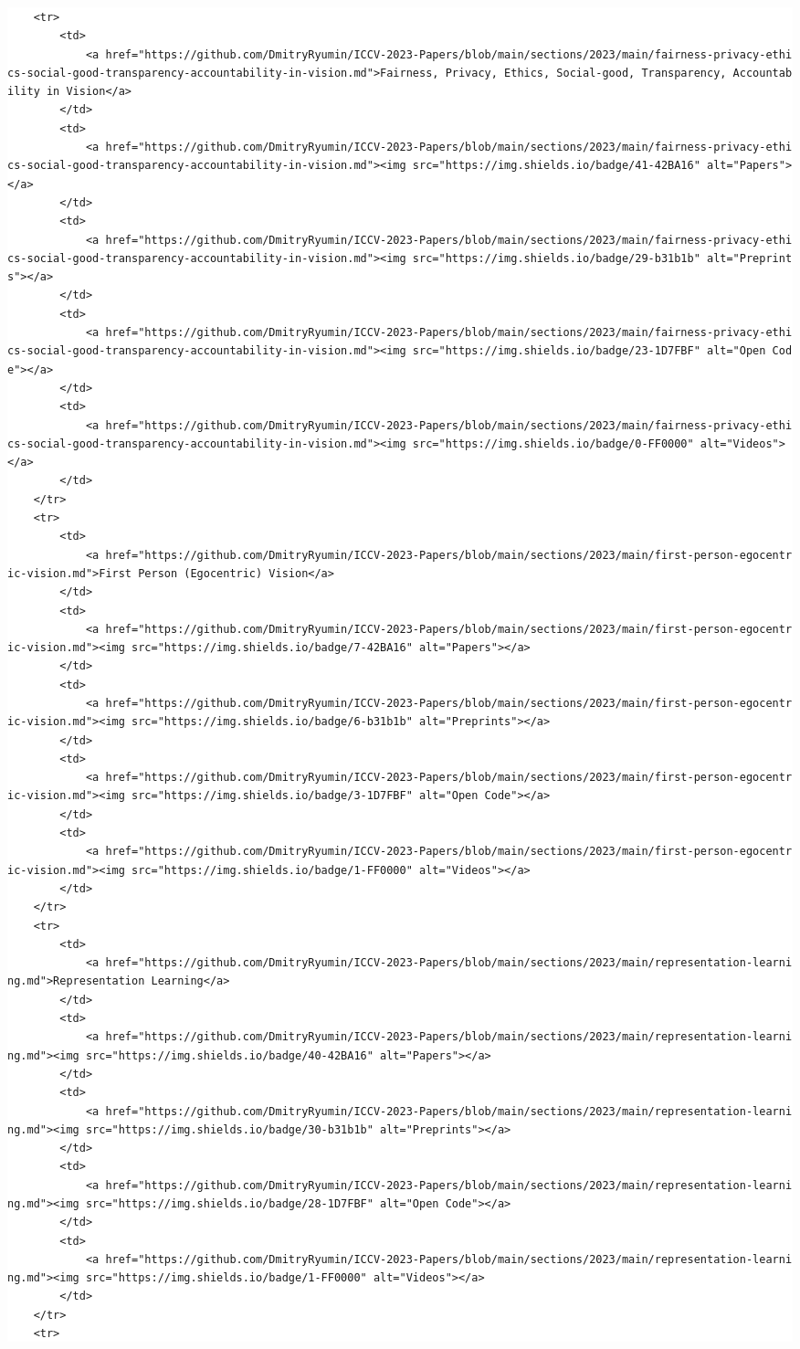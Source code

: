         <tr>
            <td>
                <a href="https://github.com/DmitryRyumin/ICCV-2023-Papers/blob/main/sections/2023/main/fairness-privacy-ethics-social-good-transparency-accountability-in-vision.md">Fairness, Privacy, Ethics, Social-good, Transparency, Accountability in Vision</a>
            </td>
            <td>
                <a href="https://github.com/DmitryRyumin/ICCV-2023-Papers/blob/main/sections/2023/main/fairness-privacy-ethics-social-good-transparency-accountability-in-vision.md"><img src="https://img.shields.io/badge/41-42BA16" alt="Papers"></a>
            </td>
            <td>
                <a href="https://github.com/DmitryRyumin/ICCV-2023-Papers/blob/main/sections/2023/main/fairness-privacy-ethics-social-good-transparency-accountability-in-vision.md"><img src="https://img.shields.io/badge/29-b31b1b" alt="Preprints"></a>
            </td>
            <td>
                <a href="https://github.com/DmitryRyumin/ICCV-2023-Papers/blob/main/sections/2023/main/fairness-privacy-ethics-social-good-transparency-accountability-in-vision.md"><img src="https://img.shields.io/badge/23-1D7FBF" alt="Open Code"></a>
            </td>
            <td>
                <a href="https://github.com/DmitryRyumin/ICCV-2023-Papers/blob/main/sections/2023/main/fairness-privacy-ethics-social-good-transparency-accountability-in-vision.md"><img src="https://img.shields.io/badge/0-FF0000" alt="Videos"></a>
            </td>
        </tr>
        <tr>
            <td>
                <a href="https://github.com/DmitryRyumin/ICCV-2023-Papers/blob/main/sections/2023/main/first-person-egocentric-vision.md">First Person (Egocentric) Vision</a>
            </td>
            <td>
                <a href="https://github.com/DmitryRyumin/ICCV-2023-Papers/blob/main/sections/2023/main/first-person-egocentric-vision.md"><img src="https://img.shields.io/badge/7-42BA16" alt="Papers"></a>
            </td>
            <td>
                <a href="https://github.com/DmitryRyumin/ICCV-2023-Papers/blob/main/sections/2023/main/first-person-egocentric-vision.md"><img src="https://img.shields.io/badge/6-b31b1b" alt="Preprints"></a>
            </td>
            <td>
                <a href="https://github.com/DmitryRyumin/ICCV-2023-Papers/blob/main/sections/2023/main/first-person-egocentric-vision.md"><img src="https://img.shields.io/badge/3-1D7FBF" alt="Open Code"></a>
            </td>
            <td>
                <a href="https://github.com/DmitryRyumin/ICCV-2023-Papers/blob/main/sections/2023/main/first-person-egocentric-vision.md"><img src="https://img.shields.io/badge/1-FF0000" alt="Videos"></a>
            </td>
        </tr>
        <tr>
            <td>
                <a href="https://github.com/DmitryRyumin/ICCV-2023-Papers/blob/main/sections/2023/main/representation-learning.md">Representation Learning</a>
            </td>
            <td>
                <a href="https://github.com/DmitryRyumin/ICCV-2023-Papers/blob/main/sections/2023/main/representation-learning.md"><img src="https://img.shields.io/badge/40-42BA16" alt="Papers"></a>
            </td>
            <td>
                <a href="https://github.com/DmitryRyumin/ICCV-2023-Papers/blob/main/sections/2023/main/representation-learning.md"><img src="https://img.shields.io/badge/30-b31b1b" alt="Preprints"></a>
            </td>
            <td>
                <a href="https://github.com/DmitryRyumin/ICCV-2023-Papers/blob/main/sections/2023/main/representation-learning.md"><img src="https://img.shields.io/badge/28-1D7FBF" alt="Open Code"></a>
            </td>
            <td>
                <a href="https://github.com/DmitryRyumin/ICCV-2023-Papers/blob/main/sections/2023/main/representation-learning.md"><img src="https://img.shields.io/badge/1-FF0000" alt="Videos"></a>
            </td>
        </tr>
        <tr>